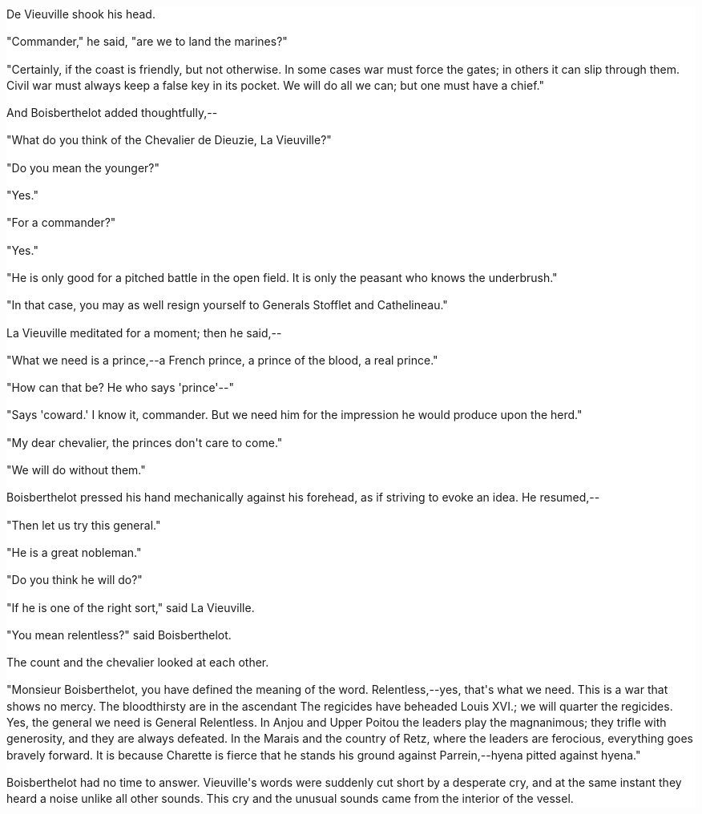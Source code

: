 De Vieuville shook his head.

"Commander," he said, "are we to land the marines?"

"Certainly, if the coast is friendly, but not otherwise. In some cases war must force the gates; in others it can slip through them. Civil war must always keep a false key in its pocket. We will do all we can; but one must have a chief."

And Boisberthelot added thoughtfully,--

"What do you think of the Chevalier de Dieuzie, La Vieuville?"

"Do you mean the younger?"

"Yes."

"For a commander?"

"Yes."

"He is only good for a pitched battle in the open field. It is only the peasant who knows the underbrush."

"In that case, you may as well resign yourself to Generals Stofflet and Cathelineau."

La Vieuville meditated for a moment; then he said,--

"What we need is a prince,--a French prince, a prince of the blood, a real prince."

"How can that be? He who says 'prince'--"

"Says 'coward.' I know it, commander. But we need him for the impression he would produce upon the herd."

"My dear chevalier, the princes don't care to come."

"We will do without them."

Boisberthelot pressed his hand mechanically against his forehead, as if striving to evoke an idea. He resumed,--

"Then let us try this general."

"He is a great nobleman."

"Do you think he will do?"

"If he is one of the right sort," said La Vieuville.

"You mean relentless?" said Boisberthelot.

The count and the chevalier looked at each other.

"Monsieur Boisberthelot, you have defined the meaning of the word. Relentless,--yes, that's what we need. This is a war that shows no mercy. The bloodthirsty are in the ascendant The regicides have beheaded Louis XVI.; we will quarter the regicides. Yes, the general we need is General Relentless. In Anjou and Upper Poitou the leaders play the magnanimous; they trifle with generosity, and they are always defeated. In the Marais and the country of Retz, where the leaders are ferocious, everything goes bravely forward. It is because Charette is fierce that he stands his ground against Parrein,--hyena pitted against hyena."

Boisberthelot had no time to answer. Vieuville's words were suddenly cut short by a desperate cry, and at the same instant they heard a noise unlike all other sounds. This cry and the unusual sounds came from the interior of the vessel.

